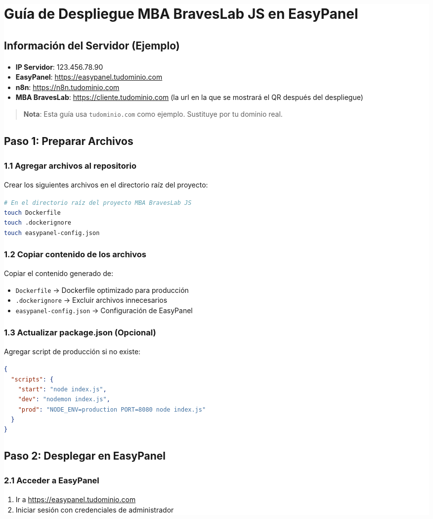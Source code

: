 # Guía de Despliegue MBA BravesLab JS en EasyPanel

## Información del Servidor (Ejemplo)

- **IP Servidor**: 123.456.78.90
- **EasyPanel**: https://easypanel.tudominio.com
- **n8n**: https://n8n.tudominio.com 
- **MBA BravesLab**: https://cliente.tudominio.com (la url en la que se mostrará el QR después del despliegue)

> **Nota**: Esta guía usa `tudominio.com` como ejemplo. Sustituye por tu dominio real.

## Paso 1: Preparar Archivos

### 1.1 Agregar archivos al repositorio

Crear los siguientes archivos en el directorio raíz del proyecto:

```bash
# En el directorio raíz del proyecto MBA BravesLab JS
touch Dockerfile
touch .dockerignore
touch easypanel-config.json
```

### 1.2 Copiar contenido de los archivos

Copiar el contenido generado de:
- `Dockerfile` → Dockerfile optimizado para producción
- `.dockerignore` → Excluir archivos innecesarios
- `easypanel-config.json` → Configuración de EasyPanel

### 1.3 Actualizar package.json (Opcional)

Agregar script de producción si no existe:

```json
{
  "scripts": {
    "start": "node index.js",
    "dev": "nodemon index.js",
    "prod": "NODE_ENV=production PORT=8080 node index.js"
  }
}
```

## Paso 2: Desplegar en EasyPanel

### 2.1 Acceder a EasyPanel

1. Ir a https://easypanel.tudominio.com
2. Iniciar sesión con credenciales de administrador
